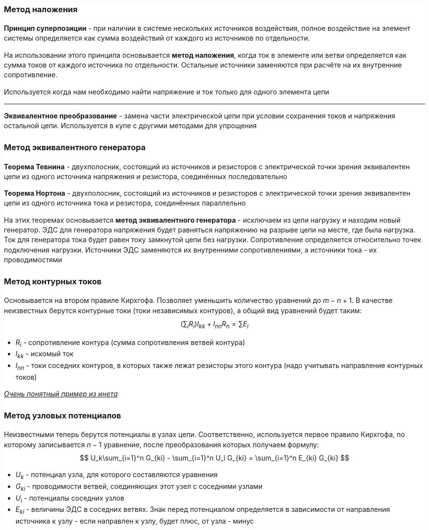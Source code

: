 ### Метод наложения
**Принцип суперпозиции** - при наличии в системе нескольких источников воздействия, полное воздействие на элемент системы определяется как сумма воздействий от каждого из источников по отдельности. 

На использовании этого принципа основывается **метод наложения**, когда ток в элементе или ветви определяется как сумма токов от каждого источника по отдельности. Остальные источники заменяются при расчёте на их внутренние сопротивление. 

Используется когда нам необходимо найти напряжение и ток только для одного элемента цепи

---

**Эквивалентное преобразование** - замена части электрической цепи при условии сохранения токов и напряжения остальной цепи. Используется в купе с другими методами для упрощения

### Метод эквивалентного генератора
**Теорема Тевнина** - двухполосник, состоящий из источников и резисторов с электрической точки зрения эквивалентен цепи из одного источника напряжения и резистора, соединённых последовательно

**Теорема Нортона** - двухполосник, состоящий из источников и резисторов с электрической точки зрения эквивалентен цепи из одного источника тока и резистора, соединённых параллельно

На этих теоремах основывается **метод эквивалентного генератора** - исключаем из цепи нагрузку и находим новый генератор. ЭДС для генератора напряжения будет равняться напряжению на разрыве цепи на месте, где была нагрузка. Ток для генератора тока будет равен току замкнутой цепи без нагрузки. Сопротивление определяется относительно точек подключения нагрузки. Источники ЭДС заменяются их внутренними сопротивлениями, а источники тока - их проводимостями

### Метод контурных токов
Основывается на втором правиле Кирхгофа. Позволяет уменьшить количество уравнений до $m - n + 1$. В качестве неизвестных берутся контурные токи (токи независимых контуров), а общий вид уравнений будет таким:
$$
(\sum_i R_i)I_{kk} + I_{nn}R_n = \sum E_i
$$
- $R_i$ - сопротивление контура (сумма сопротивления ветвей контура)
- $I_{kk}$ - искомый ток
- $I_{nn}$ - токи соседних контуров, в которых также лежат резисторы этого контура (надо учитывать направление контурных токов)

*[Очень понятный пример из инета](https://electroandi.ru/toe/metod/metod-konturnykh-tokov-reshenie-zadach.html)*

### Метод узловых потенциалов
Неизвестными теперь берутся потенциалы в узлах цепи. Соответственно, используется первое правило Кирхгофа, по которому записывается $n-1$ уравнение, после преобразования которых получаем формулу:
$$
U_k\sum_{i=1}^n G_{ki} - \sum_{i=1}^n U_i G_{ki} = \sum_{i=1}^n E_{ki} G_{ki}
$$
- $U_k$ - потенциал узла, для которого составляются уравнения
- $G_{ki}$ - проводимости ветвей, соединяющих этот узел с соседними узлами
- $U_i$ - потенциалы соседних узлов
- $E_{ki}$ - величины ЭДС в соседних ветвях. Знак перед потенциалом определяется в зависимости от направления источника к узлу - если направлен к узлу, будет плюс, от узла - минус
